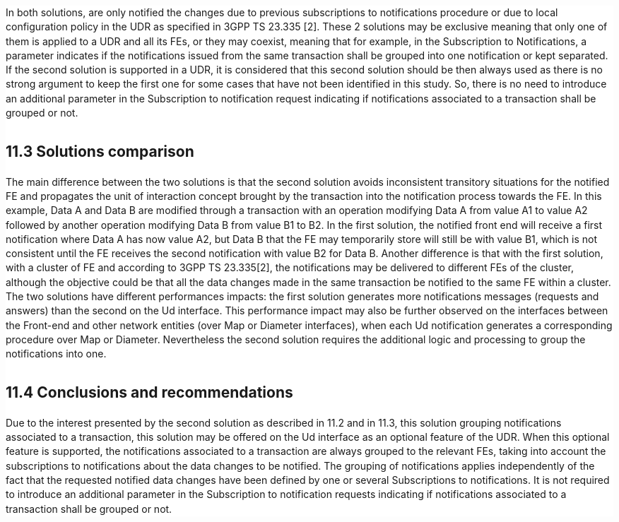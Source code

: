 In both solutions, are only notified the changes due to previous subscriptions
to notifications procedure or due to local configuration policy in the UDR as
specified in 3GPP TS 23.335 [2].
These 2 solutions may be exclusive meaning that only one of them is applied to
a UDR and all its FEs, or they may coexist, meaning that for example, in the
Subscription to Notifications, a parameter indicates if the notifications
issued from the same transaction shall be grouped into one notification or
kept separated. If the second solution is supported in a UDR, it is considered
that this second solution should be then always used as there is no strong
argument to keep the first one for some cases that have not been identified in
this study. So, there is no need to introduce an additional parameter in the
Subscription to notification request indicating if notifications associated to
a transaction shall be grouped or not.
## 11.3 Solutions comparison
The main difference between the two solutions is that the second solution
avoids inconsistent transitory situations for the notified FE and propagates
the unit of interaction concept brought by the transaction into the
notification process towards the FE.
In this example, Data A and Data B are modified through a transaction with an
operation modifying Data A from value A1 to value A2 followed by another
operation modifying Data B from value B1 to B2. In the first solution, the
notified front end will receive a first notification where Data A has now
value A2, but Data B that the FE may temporarily store will still be with
value B1, which is not consistent until the FE receives the second
notification with value B2 for Data B.
Another difference is that with the first solution, with a cluster of FE and
according to 3GPP TS 23.335[2], the notifications may be delivered to
different FEs of the cluster, although the objective could be that all the
data changes made in the same transaction be notified to the same FE within a
cluster.
The two solutions have different performances impacts: the first solution
generates more notifications messages (requests and answers) than the second
on the Ud interface. This performance impact may also be further observed on
the interfaces between the Front-end and other network entities (over Map or
Diameter interfaces), when each Ud notification generates a corresponding
procedure over Map or Diameter.
Nevertheless the second solution requires the additional logic and processing
to group the notifications into one.
## 11.4 Conclusions and recommendations
Due to the interest presented by the second solution as described in 11.2 and
in 11.3, this solution grouping notifications associated to a transaction,
this solution may be offered on the Ud interface as an optional feature of the
UDR.
When this optional feature is supported, the notifications associated to a
transaction are always grouped to the relevant FEs, taking into account the
subscriptions to notifications about the data changes to be notified. The
grouping of notifications applies independently of the fact that the requested
notified data changes have been defined by one or several Subscriptions to
notifications. It is not required to introduce an additional parameter in the
Subscription to notification requests indicating if notifications associated
to a transaction shall be grouped or not.
#